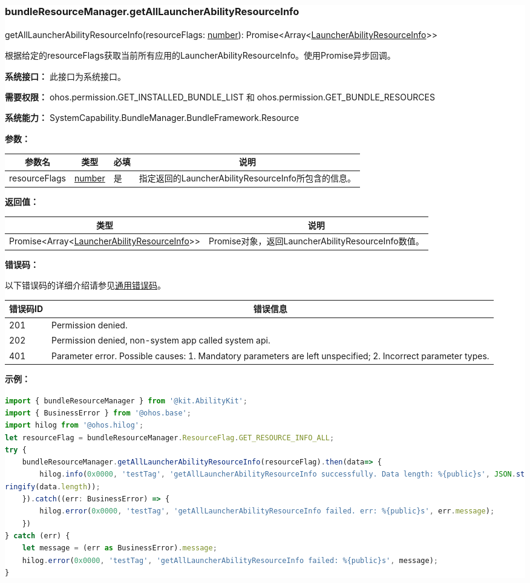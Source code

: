 ### bundleResourceManager.getAllLauncherAbilityResourceInfo

getAllLauncherAbilityResourceInfo(resourceFlags: [number](#resourceflag)): Promise<Array<[LauncherAbilityResourceInfo](js-apis-bundleManager-LauncherAbilityResourceInfo-sys.md)>>

根据给定的resourceFlags获取当前所有应用的LauncherAbilityResourceInfo。使用Promise异步回调。

**系统接口：** 此接口为系统接口。

**需要权限：** ohos.permission.GET_INSTALLED_BUNDLE_LIST 和 ohos.permission.GET_BUNDLE_RESOURCES

**系统能力：** SystemCapability.BundleManager.BundleFramework.Resource

**参数：**

| 参数名     | 类型   | 必填 | 说明                |
| ----------- | ------ | ---- | --------------------- |
| resourceFlags | [number](#resourceflag) | 是   | 指定返回的LauncherAbilityResourceInfo所包含的信息。 |

**返回值：**

| 类型                                                         | 说明                             |
| ------------------------------------------------------------ | -------------------------------- |
| Promise\<Array<[LauncherAbilityResourceInfo](js-apis-bundleManager-LauncherAbilityResourceInfo-sys.md)>> | Promise对象，返回LauncherAbilityResourceInfo数值。 |

**错误码：**

以下错误码的详细介绍请参见[通用错误码](../errorcode-universal.md)。

| 错误码ID | 错误信息                              |
| -------- | ------------------------------------- |
| 201 | Permission denied. |
| 202 | Permission denied, non-system app called system api. |
| 401 | Parameter error. Possible causes: 1. Mandatory parameters are left unspecified; 2. Incorrect parameter types.|

**示例：**
```ts
import { bundleResourceManager } from '@kit.AbilityKit';
import { BusinessError } from '@ohos.base';
import hilog from '@ohos.hilog';
let resourceFlag = bundleResourceManager.ResourceFlag.GET_RESOURCE_INFO_ALL;
try {
    bundleResourceManager.getAllLauncherAbilityResourceInfo(resourceFlag).then(data=> {
        hilog.info(0x0000, 'testTag', 'getAllLauncherAbilityResourceInfo successfully. Data length: %{public}s', JSON.stringify(data.length));
    }).catch((err: BusinessError) => {
        hilog.error(0x0000, 'testTag', 'getAllLauncherAbilityResourceInfo failed. err: %{public}s', err.message);
    })
} catch (err) {
    let message = (err as BusinessError).message;
    hilog.error(0x0000, 'testTag', 'getAllLauncherAbilityResourceInfo failed: %{public}s', message);
}
```
